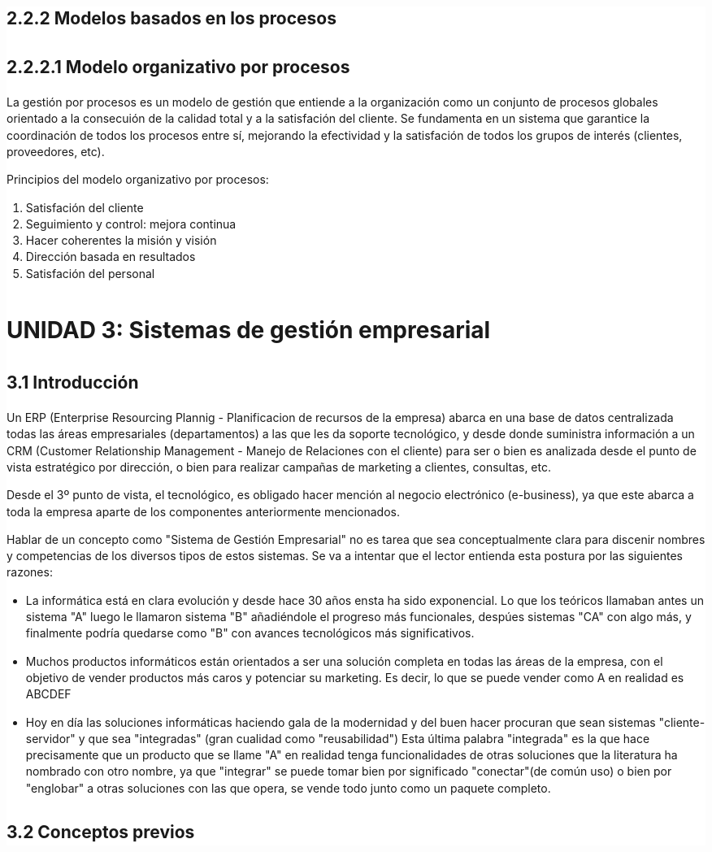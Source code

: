 ## 2.2.2 Modelos basados en los procesos

## 2.2.2.1 Modelo organizativo por procesos

La gestión por procesos es un modelo de gestión que entiende a la organización como un conjunto de procesos globales orientado a la consecuión de la calidad total y a la satisfación del cliente.
Se fundamenta en un sistema que garantice la coordinación de todos los procesos entre sí, mejorando la efectividad y la satisfación de todos los grupos de interés (clientes, proveedores, etc).

Principios del modelo organizativo por procesos:
1. Satisfación del cliente
2. Seguimiento y control: mejora continua
3. Hacer coherentes la misión y visión
4. Dirección basada en resultados
5. Satisfación del personal

# UNIDAD 3: Sistemas de gestión empresarial

## 3.1 Introducción

Un ERP (Enterprise Resourcing Plannig - Planificacion de recursos de la empresa) abarca en una base de datos centralizada todas las áreas empresariales (departamentos) a las que les da soporte tecnológico, y desde donde suministra información a un CRM (Customer Relationship Management - Manejo de Relaciones con el cliente) para ser o bien es analizada desde el punto de vista estratégico por dirección, o bien para realizar campañas de marketing a clientes, consultas, etc.

Desde el 3º punto de vista, el tecnológico, es obligado hacer mención al negocio electrónico (e-business), ya que este abarca a toda la empresa aparte de los componentes anteriormente mencionados.

Hablar de un concepto como "Sistema de Gestión Empresarial" no es tarea que sea conceptualmente clara para discenir nombres y competencias de los diversos tipos de estos sistemas. Se va a intentar que el lector entienda esta postura por las siguientes razones:

- La informática está en clara evolución y desde hace 30 años ensta ha sido exponencial. Lo que los teóricos llamaban antes un sistema "A" luego le llamaron sistema "B" añadiéndole el progreso más funcionales, despúes sistemas "CA" con algo más, y finalmente podría quedarse como "B" con avances tecnológicos más significativos.

- Muchos productos informáticos están orientados a ser una solución completa en todas las áreas de la empresa, con el objetivo de vender productos más caros y potenciar su marketing. Es decir, lo que se puede vender como A en realidad es ABCDEF

- Hoy en día las soluciones informáticas haciendo gala de la modernidad y del buen hacer procuran que sean sistemas "cliente-servidor" y que sea "integradas" (gran cualidad como "reusabilidad") Esta última palabra "integrada" es la que hace precisamente que un producto que se llame "A" en realidad tenga funcionalidades de otras soluciones que la literatura ha nombrado con otro nombre, ya que "integrar" se puede tomar bien por significado "conectar"(de común uso) o bien por "englobar" a otras soluciones con las que opera, se vende todo junto como un paquete completo.

## 3.2 Conceptos previos
